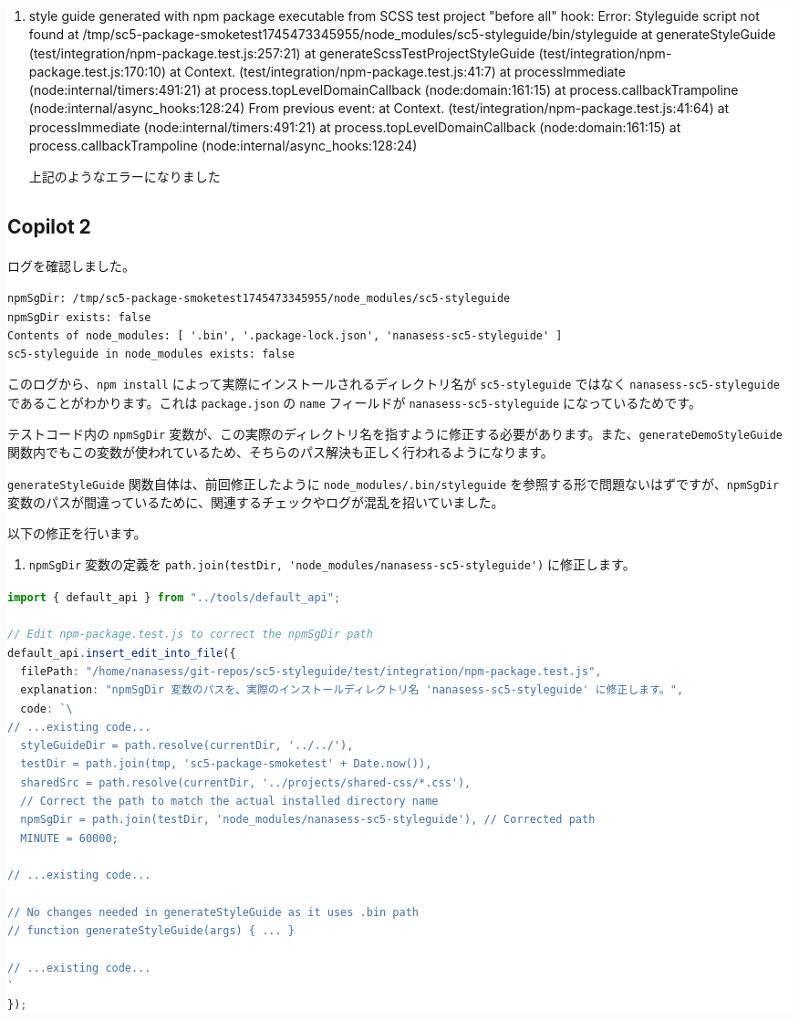  1) style guide generated with npm package executable from SCSS test project "before all" hook:
     Error: Styleguide script not found at /tmp/sc5-package-smoketest1745473345955/node_modules/sc5-styleguide/bin/styleguide
      at generateStyleGuide (test/integration/npm-package.test.js:257:21)
      at generateScssTestProjectStyleGuide (test/integration/npm-package.test.js:170:10)
      at Context.<anonymous> (test/integration/npm-package.test.js:41:7)
      at processImmediate (node:internal/timers:491:21)
      at process.topLevelDomainCallback (node:domain:161:15)
      at process.callbackTrampoline (node:internal/async_hooks:128:24)
  From previous event:
      at Context.<anonymous> (test/integration/npm-package.test.js:41:64)
      at processImmediate (node:internal/timers:491:21)
      at process.topLevelDomainCallback (node:domain:161:15)
      at process.callbackTrampoline (node:internal/async_hooks:128:24)

      上記のようなエラーになりました

## Copilot 2

ログを確認しました。

```
npmSgDir: /tmp/sc5-package-smoketest1745473345955/node_modules/sc5-styleguide
npmSgDir exists: false
Contents of node_modules: [ '.bin', '.package-lock.json', 'nanasess-sc5-styleguide' ]
sc5-styleguide in node_modules exists: false
```

このログから、`npm install` によって実際にインストールされるディレクトリ名が `sc5-styleguide` ではなく `nanasess-sc5-styleguide` であることがわかります。これは `package.json` の `name` フィールドが `nanasess-sc5-styleguide` になっているためです。

テストコード内の `npmSgDir` 変数が、この実際のディレクトリ名を指すように修正する必要があります。また、`generateDemoStyleGuide` 関数内でもこの変数が使われているため、そちらのパス解決も正しく行われるようになります。

`generateStyleGuide` 関数自体は、前回修正したように `node_modules/.bin/styleguide` を参照する形で問題ないはずですが、`npmSgDir` 変数のパスが間違っているために、関連するチェックやログが混乱を招いていました。

以下の修正を行います。

1.  `npmSgDir` 変数の定義を `path.join(testDir, 'node_modules/nanasess-sc5-styleguide')` に修正します。

```typescript
import { default_api } from "../tools/default_api";

// Edit npm-package.test.js to correct the npmSgDir path
default_api.insert_edit_into_file({
  filePath: "/home/nanasess/git-repos/sc5-styleguide/test/integration/npm-package.test.js",
  explanation: "npmSgDir 変数のパスを、実際のインストールディレクトリ名 'nanasess-sc5-styleguide' に修正します。",
  code: `\
// ...existing code...
  styleGuideDir = path.resolve(currentDir, '../../'),
  testDir = path.join(tmp, 'sc5-package-smoketest' + Date.now()),
  sharedSrc = path.resolve(currentDir, '../projects/shared-css/*.css'),
  // Correct the path to match the actual installed directory name
  npmSgDir = path.join(testDir, 'node_modules/nanasess-sc5-styleguide'), // Corrected path
  MINUTE = 60000;

// ...existing code...

// No changes needed in generateStyleGuide as it uses .bin path
// function generateStyleGuide(args) { ... }

// ...existing code...
`
});
```
